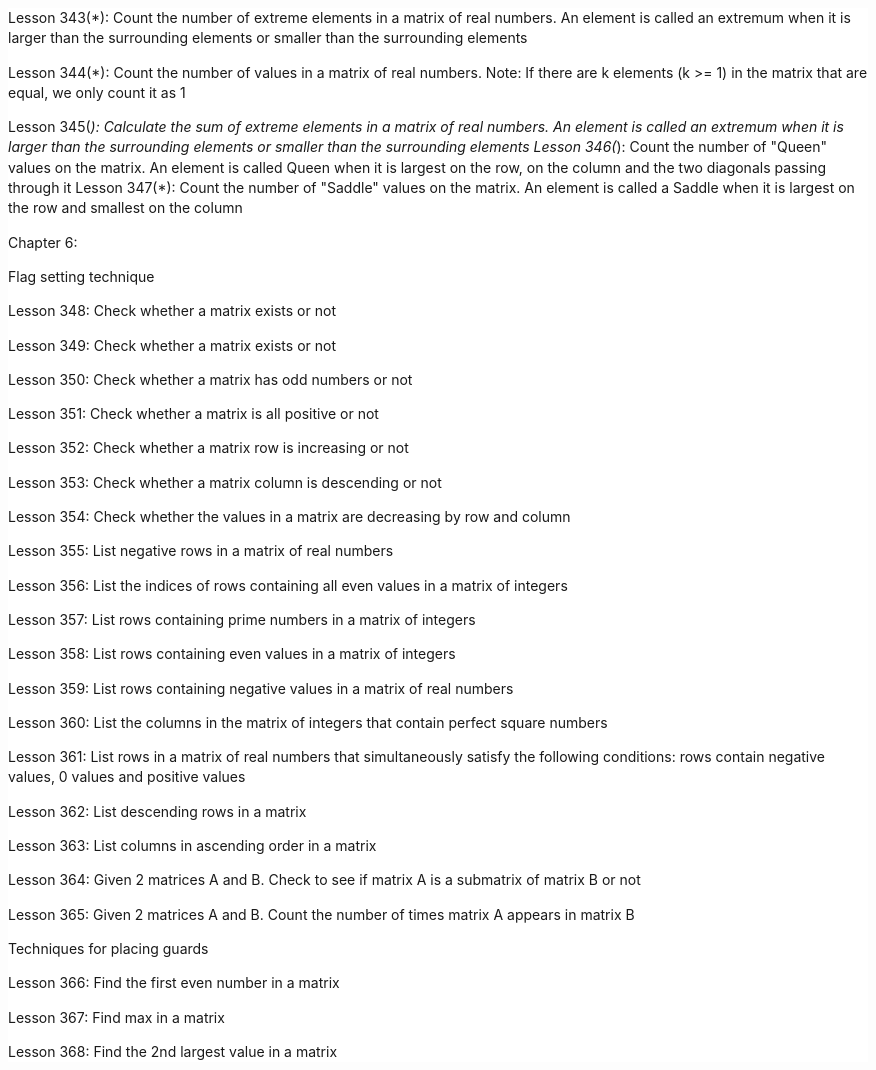 Lesson 343(\*): Count the number of extreme elements in a matrix of real numbers. An element is called an extremum when it is larger than the surrounding elements or smaller than the surrounding elements

Lesson 344(\*): Count the number of values in a matrix of real numbers. Note: If there are k elements (k >= 1) in the matrix that are equal, we only count it as 1

Lesson 345(_): Calculate the sum of extreme elements in a matrix of real numbers. An element is called an extremum when it is larger than the surrounding elements or smaller than the surrounding elements
Lesson 346(_): Count the number of "Queen" values on the matrix. An element is called Queen when it is largest on the row, on the column and the two diagonals passing through it
Lesson 347(\*): Count the number of "Saddle" values on the matrix. An element is called a Saddle when it is largest on the row and smallest on the column

Chapter 6:

Flag setting technique

Lesson 348: Check whether a matrix exists or not

Lesson 349: Check whether a matrix exists or not

Lesson 350: Check whether a matrix has odd numbers or not

Lesson 351: Check whether a matrix is all positive or not

Lesson 352: Check whether a matrix row is increasing or not

Lesson 353: Check whether a matrix column is descending or not

Lesson 354: Check whether the values in a matrix are decreasing by row and column

Lesson 355: List negative rows in a matrix of real numbers

Lesson 356: List the indices of rows containing all even values in a matrix of integers

Lesson 357: List rows containing prime numbers in a matrix of integers

Lesson 358: List rows containing even values in a matrix of integers

Lesson 359: List rows containing negative values in a matrix of real numbers

Lesson 360: List the columns in the matrix of integers that contain perfect square numbers

Lesson 361: List rows in a matrix of real numbers that simultaneously satisfy the following conditions: rows contain negative values, 0 values and positive values

Lesson 362: List descending rows in a matrix

Lesson 363: List columns in ascending order in a matrix

Lesson 364: Given 2 matrices A and B. Check to see if matrix A is a submatrix of matrix B or not

Lesson 365: Given 2 matrices A and B. Count the number of times matrix A appears in matrix B

Techniques for placing guards

Lesson 366: Find the first even number in a matrix

Lesson 367: Find max in a matrix

Lesson 368: Find the 2nd largest value in a matrix

